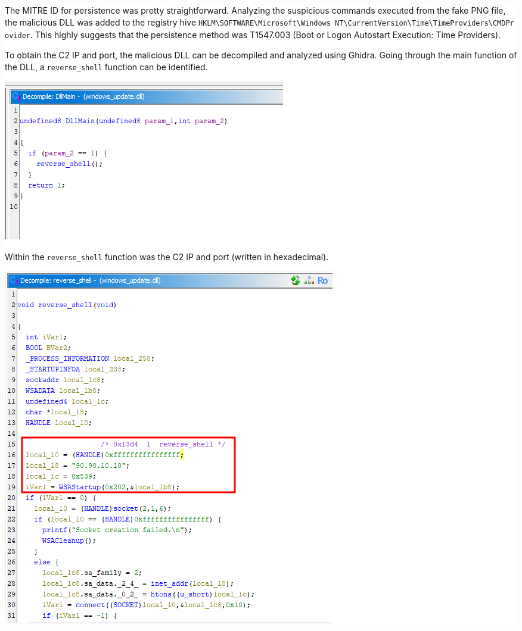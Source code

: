 The MITRE ID for persistence was pretty straightforward. Analyzing the suspicious commands executed from the fake PNG file, the malicious DLL was added to the registry hive `HKLM\SOFTWARE\Microsoft\Windows NT\CurrentVersion\Time\TimeProviders\CMDProvider`. This highly suggests that the persistence method was T1547.003 (Boot or Logon Autostart Execution: Time Providers).

To obtain the C2 IP and port, the malicious DLL can be decompiled and analyzed using Ghidra. Going through the main function of the DLL, a `reverse_shell` function can be identified.

![soc2](/assets/posts/pwnsecctf2024/soc2.png)

Within the `reverse_shell` function was the C2 IP and port (written in hexadecimal).

![soc3](/assets/posts/pwnsecctf2024/soc3.png)
